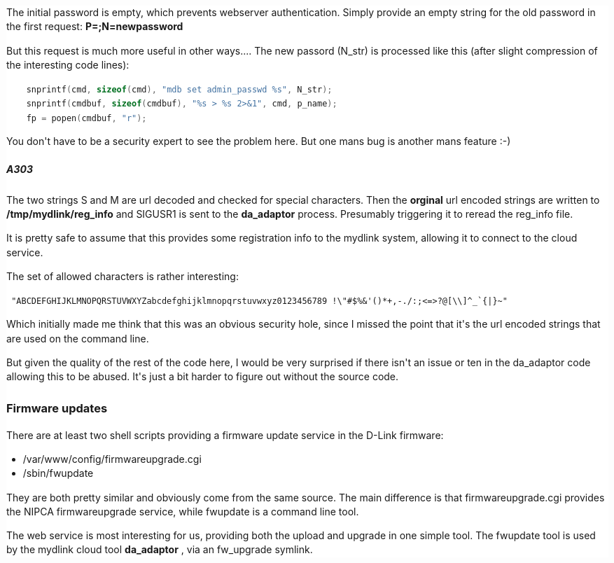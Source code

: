 The initial password is empty, which prevents webserver
authentication. Simply provide an empty string for the old password in
the first request: **P=;N=newpassword**

But this request is much more useful in other ways.... The new passord
(N_str) is processed like this (after slight compression of the
interesting code lines):

```C
	snprintf(cmd, sizeof(cmd), "mdb set admin_passwd %s", N_str);
	snprintf(cmdbuf, sizeof(cmdbuf), "%s > %s 2>&1", cmd, p_name);
	fp = popen(cmdbuf, "r");
```

You don't have to be a security expert to see the problem here. But
one mans bug is another mans feature :-)


##### A303

The two strings S and M are url decoded and checked for special
characters.  Then the **orginal** url encoded strings are written to
**/tmp/mydlink/reg_info** and SIGUSR1 is sent to the **da_adaptor**
process.  Presumably triggering it to reread the reg_info file.

It is pretty safe to assume that this provides some registration info
to the mydlink system, allowing it to connect to the cloud service.

The set of allowed characters is rather interesting:
```
 "ABCDEFGHIJKLMNOPQRSTUVWXYZabcdefghijklmnopqrstuvwxyz0123456789 !\"#$%&'()*+,-./:;<=>?@[\\]^_`{|}~"
```

Which initially made me think that this was an obvious security hole,
since I missed the point that it's the url encoded strings that are
used on the command line.

But given the quality of the rest of the code here, I would be very
surprised if there isn't an issue or ten in the da_adaptor code
allowing this to be abused. It's just a bit harder to figure out
without the source code.



### Firmware updates

There are at least two shell scripts providing a firmware update
service in the D-Link firmware:

 * /var/www/config/firmwareupgrade.cgi
 * /sbin/fwupdate

They are both pretty similar and obviously come from the same source.
The main difference is that firmwareupgrade.cgi provides the NIPCA
firmwareupgrade service, while fwupdate is a command line tool.

The web service is most interesting for us, providing both the upload
and upgrade in one simple tool.  The fwupdate tool is used by the
mydlink cloud tool **da_adaptor** , via an fw_upgrade symlink.
